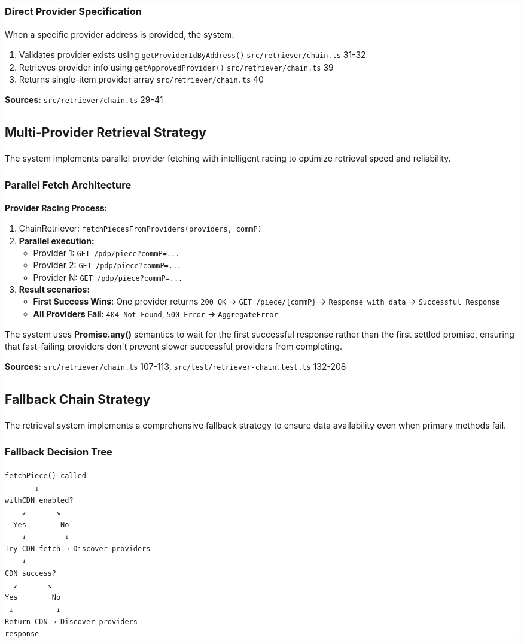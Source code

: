 ### Direct Provider Specification

When a specific provider address is provided, the system:

1. Validates provider exists using `getProviderIdByAddress()` `src/retriever/chain.ts` 31-32
2. Retrieves provider info using `getApprovedProvider()` `src/retriever/chain.ts` 39
3. Returns single-item provider array `src/retriever/chain.ts` 40

**Sources:** `src/retriever/chain.ts` 29-41

## Multi-Provider Retrieval Strategy

The system implements parallel provider fetching with intelligent racing to optimize retrieval speed and reliability.

### Parallel Fetch Architecture

**Provider Racing Process:**
1. ChainRetriever: `fetchPiecesFromProviders(providers, commP)`
2. **Parallel execution:**
   - Provider 1: `GET /pdp/piece?commP=...`
   - Provider 2: `GET /pdp/piece?commP=...`
   - Provider N: `GET /pdp/piece?commP=...`
3. **Result scenarios:**
   - **First Success Wins**: One provider returns `200 OK` → `GET /piece/{commP}` → `Response with data` → `Successful Response`
   - **All Providers Fail**: `404 Not Found`, `500 Error` → `AggregateError`

The system uses **Promise.any()** semantics to wait for the first successful response rather than the first settled promise, ensuring that fast-failing providers don't prevent slower successful providers from completing.

**Sources:** `src/retriever/chain.ts` 107-113, `src/test/retriever-chain.test.ts` 132-208

## Fallback Chain Strategy

The retrieval system implements a comprehensive fallback strategy to ensure data availability even when primary methods fail.

### Fallback Decision Tree

```
fetchPiece() called
       ↓
withCDN enabled?
    ↙       ↘
  Yes        No
    ↓         ↓
Try CDN fetch → Discover providers
    ↓
CDN success?
  ↙       ↘
Yes        No
 ↓          ↓
Return CDN → Discover providers
response
```
